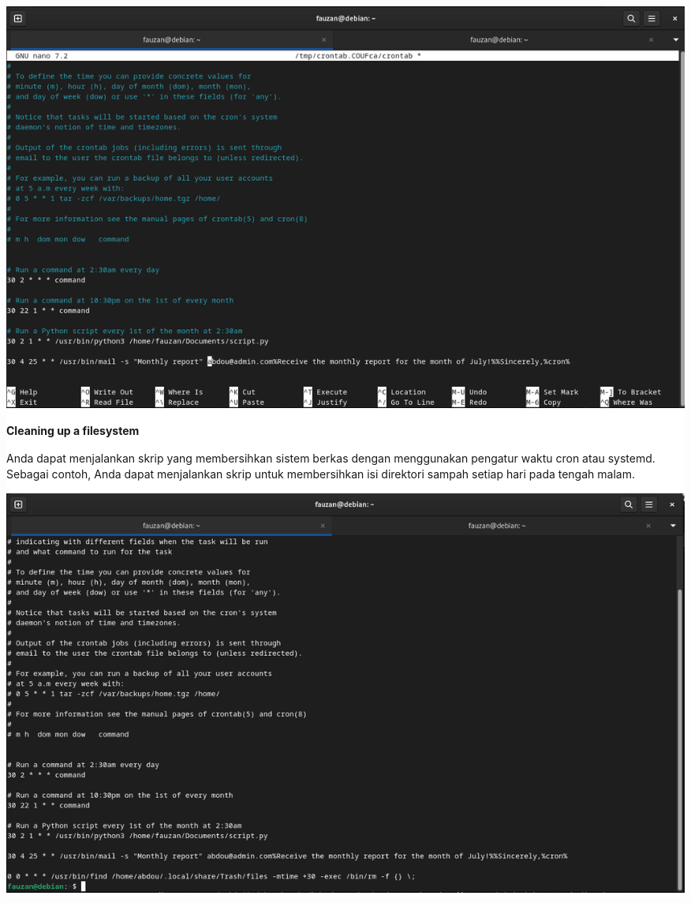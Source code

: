 ![image.png](assets/Chapter-4/crontab-monthly-report.png)

**Cleaning up a filesystem**

Anda dapat menjalankan skrip yang membersihkan sistem berkas dengan menggunakan pengatur waktu cron atau systemd. Sebagai contoh, Anda dapat menjalankan skrip untuk membersihkan isi direktori sampah setiap hari pada tengah malam.

![image.png](assets/Chapter-4/crontab-cleanup.png)
